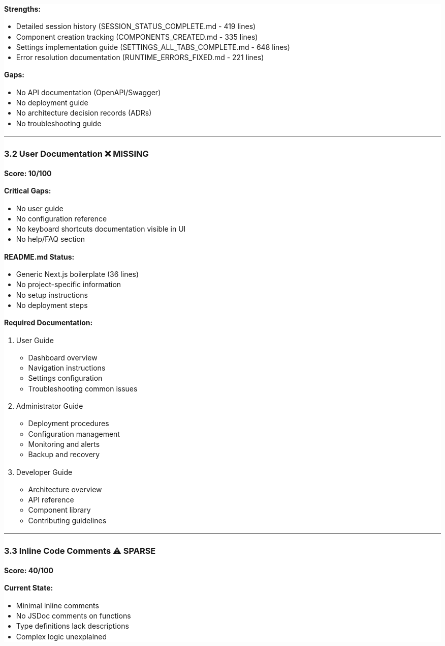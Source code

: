 **Strengths:**
- Detailed session history (SESSION_STATUS_COMPLETE.md - 419 lines)
- Component creation tracking (COMPONENTS_CREATED.md - 335 lines)
- Settings implementation guide (SETTINGS_ALL_TABS_COMPLETE.md - 648 lines)
- Error resolution documentation (RUNTIME_ERRORS_FIXED.md - 221 lines)

**Gaps:**
- No API documentation (OpenAPI/Swagger)
- No deployment guide
- No architecture decision records (ADRs)
- No troubleshooting guide

---

### 3.2 User Documentation ❌ MISSING
**Score: 10/100**

**Critical Gaps:**
- No user guide
- No configuration reference
- No keyboard shortcuts documentation visible in UI
- No help/FAQ section

**README.md Status:**
- Generic Next.js boilerplate (36 lines)
- No project-specific information
- No setup instructions
- No deployment steps

**Required Documentation:**
1. User Guide
   - Dashboard overview
   - Navigation instructions
   - Settings configuration
   - Troubleshooting common issues

2. Administrator Guide
   - Deployment procedures
   - Configuration management
   - Monitoring and alerts
   - Backup and recovery

3. Developer Guide
   - Architecture overview
   - API reference
   - Component library
   - Contributing guidelines

---

### 3.3 Inline Code Comments ⚠️ SPARSE
**Score: 40/100**

**Current State:**
- Minimal inline comments
- No JSDoc comments on functions
- Type definitions lack descriptions
- Complex logic unexplained

